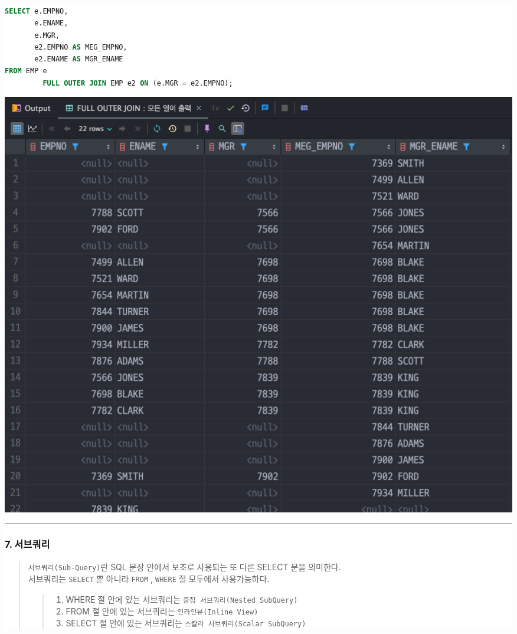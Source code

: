   ```sql
  SELECT e.EMPNO,
         e.ENAME,
         e.MGR,
         e2.EMPNO AS MEG_EMPNO,
         e2.ENAME AS MGR_ENAME
  FROM EMP e
           FULL OUTER JOIN EMP e2 ON (e.MGR = e2.EMPNO);
  ```
  ![img_4.png](../images/day04/img14.png)

---
### 7. 서브쿼리
> `서브쿼리(Sub-Query)`란 SQL 문장 안에서 보조로 사용되는 또 다른 SELECT 문을 의미한다.</br>
> 서브쿼리는 `SELECT` 뿐 아니라 `FROM` , `WHERE` 절 모두에서 사용가능하다.</br>
> > 1. WHERE 절 안에 있는 서브쿼리는 `중첩 서브쿼리(Nested SubQuery)`</br>
> > 2. FROM 절 안에 있는 서브쿼리는 `인라인뷰(Inline View)`</br>
> > 3. SELECT 절 안에 있는 서브쿼리는 `스칼라 서브쿼리(Scalar SubQuery)`</br>
